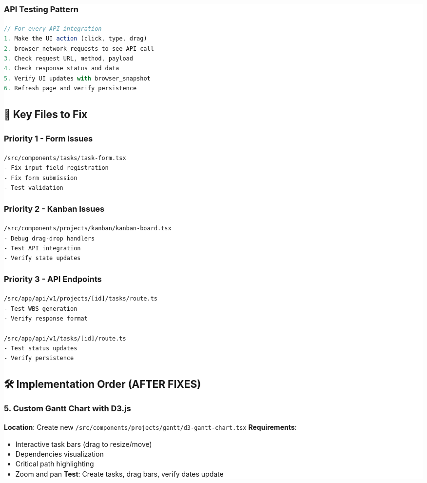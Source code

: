 ```javascript
```

### API Testing Pattern
```javascript
// For every API integration
1. Make the UI action (click, type, drag)
2. browser_network_requests to see API call
3. Check request URL, method, payload
4. Check response status and data
5. Verify UI updates with browser_snapshot
6. Refresh page and verify persistence
```

## 📁 Key Files to Fix

### Priority 1 - Form Issues
```
/src/components/tasks/task-form.tsx
- Fix input field registration
- Fix form submission
- Test validation
```

### Priority 2 - Kanban Issues
```
/src/components/projects/kanban/kanban-board.tsx
- Debug drag-drop handlers
- Test API integration
- Verify state updates
```

### Priority 3 - API Endpoints
```
/src/app/api/v1/projects/[id]/tasks/route.ts
- Test WBS generation
- Verify response format

/src/app/api/v1/tasks/[id]/route.ts
- Test status updates
- Verify persistence
```

## 🛠️ Implementation Order (AFTER FIXES)

### 5. Custom Gantt Chart with D3.js
**Location**: Create new `/src/components/projects/gantt/d3-gantt-chart.tsx`
**Requirements**:
- Interactive task bars (drag to resize/move)
- Dependencies visualization
- Critical path highlighting
- Zoom and pan
**Test**: Create tasks, drag bars, verify dates update
